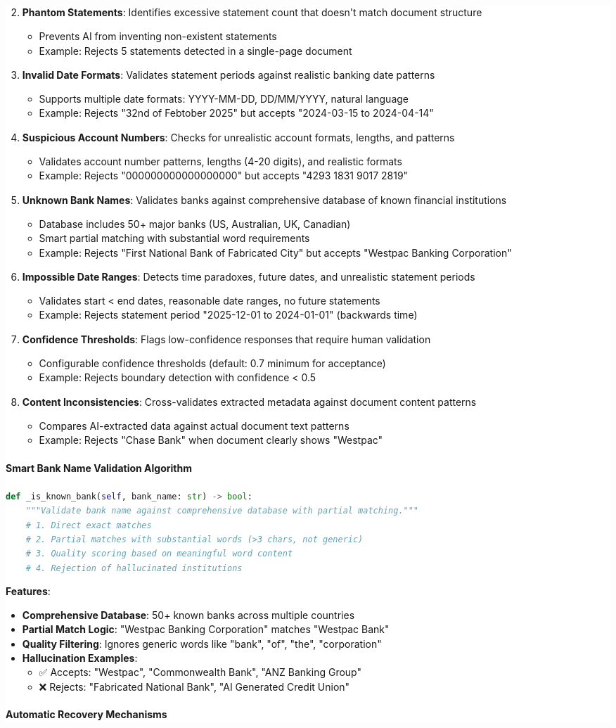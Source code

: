 2. **Phantom Statements**: Identifies excessive statement count that doesn't match document structure
   - Prevents AI from inventing non-existent statements
   - Example: Rejects 5 statements detected in a single-page document

3. **Invalid Date Formats**: Validates statement periods against realistic banking date patterns
   - Supports multiple date formats: YYYY-MM-DD, DD/MM/YYYY, natural language
   - Example: Rejects "32nd of Febtober 2025" but accepts "2024-03-15 to 2024-04-14"

4. **Suspicious Account Numbers**: Checks for unrealistic account formats, lengths, and patterns
   - Validates account number patterns, lengths (4-20 digits), and realistic formats
   - Example: Rejects "000000000000000000" but accepts "4293 1831 9017 2819"

5. **Unknown Bank Names**: Validates banks against comprehensive database of known financial institutions
   - Database includes 50+ major banks (US, Australian, UK, Canadian)
   - Smart partial matching with substantial word requirements
   - Example: Rejects "First National Bank of Fabricated City" but accepts "Westpac Banking Corporation"

6. **Impossible Date Ranges**: Detects time paradoxes, future dates, and unrealistic statement periods
   - Validates start < end dates, reasonable date ranges, no future statements
   - Example: Rejects statement period "2025-12-01 to 2024-01-01" (backwards time)

7. **Confidence Thresholds**: Flags low-confidence responses that require human validation
   - Configurable confidence thresholds (default: 0.7 minimum for acceptance)
   - Example: Rejects boundary detection with confidence < 0.5

8. **Content Inconsistencies**: Cross-validates extracted metadata against document content patterns
   - Compares AI-extracted data against actual document text patterns
   - Example: Rejects "Chase Bank" when document clearly shows "Westpac"

#### Smart Bank Name Validation Algorithm

```python
def _is_known_bank(self, bank_name: str) -> bool:
    """Validate bank name against comprehensive database with partial matching."""
    # 1. Direct exact matches
    # 2. Partial matches with substantial words (>3 chars, not generic)
    # 3. Quality scoring based on meaningful word content
    # 4. Rejection of hallucinated institutions
```

**Features**:

- **Comprehensive Database**: 50+ known banks across multiple countries
- **Partial Match Logic**: "Westpac Banking Corporation" matches "Westpac Bank"
- **Quality Filtering**: Ignores generic words like "bank", "of", "the", "corporation"
- **Hallucination Examples**:
  - ✅ Accepts: "Westpac", "Commonwealth Bank", "ANZ Banking Group"
  - ❌ Rejects: "Fabricated National Bank", "AI Generated Credit Union"

#### Automatic Recovery Mechanisms
